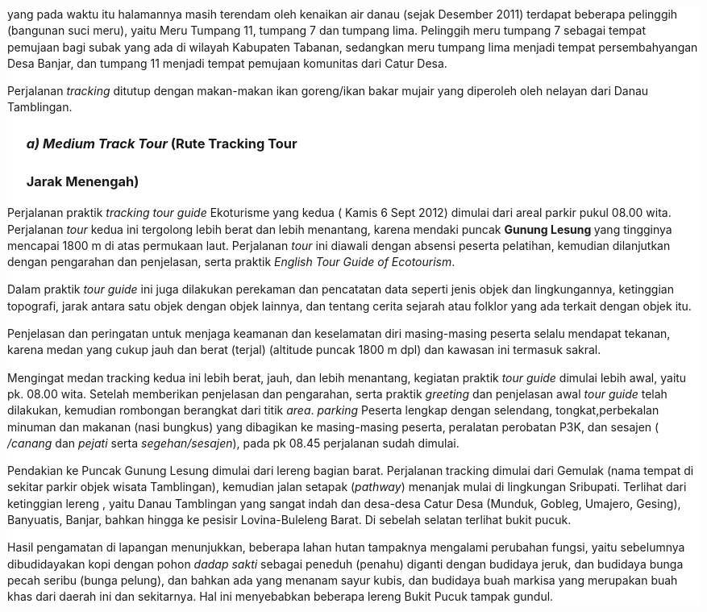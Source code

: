 <p><span class="font0">yang pada waktu itu halamannya masih terendam oleh kenaikan air danau (sejak Desember 2011) terdapat beberapa pelinggih (bangunan suci meru), yaitu Meru Tumpang 11, tumpang 7 dan tumpang lima. Pelinggih meru tumpang 7 sebagai tempat pemujaan bagi subak yang ada di wilayah Kabupaten Tabanan, sedangkan meru tumpang lima menjadi tempat persembahyangan Desa Banjar, dan tumpang 11 menjadi tempat pemujaan komunitas dari Catur Desa.</span></p>
<p><span class="font0">Perjalanan </span><span class="font0" style="font-style:italic;">tracking</span><span class="font0"> ditutup dengan makan-makan ikan goreng/ikan bakar mujair yang diperoleh oleh nelayan dari Danau Tamblingan.</span></p>
<ul style="list-style:none;"><li>
<h3><a name="bookmark34"></a><span class="font0" style="font-weight:bold;font-style:italic;"><a name="bookmark35"></a>a) Medium Track Tour</span><span class="font0" style="font-weight:bold;"> (Rute Tracking Tour</span><br><br><span class="font0" style="font-weight:bold;"><a name="bookmark36"></a>Jarak Menengah)</span></h3></li></ul>
<p><span class="font0">Perjalanan praktik </span><span class="font0" style="font-style:italic;">tracking tour guide </span><span class="font0">Ekoturisme yang kedua ( Kamis 6 Sept 2012) dimulai dari areal parkir pukul 08.00 wita. Perjalanan </span><span class="font0" style="font-style:italic;">tour </span><span class="font0">kedua ini tergolong lebih berat dan lebih menantang, karena mendaki puncak </span><span class="font0" style="font-weight:bold;">Gunung Lesung </span><span class="font0">yang tingginya mencapai 1800 m di atas permukaan laut. Perjalanan </span><span class="font0" style="font-style:italic;">tour</span><span class="font0"> ini diawali dengan absensi peserta pelatihan, kemudian dilanjutkan dengan pengarahan dan penjelasan, serta praktik </span><span class="font0" style="font-style:italic;">English Tour Guide of Ecotourism</span><span class="font0">.</span></p>
<p><span class="font0">Dalam praktik </span><span class="font0" style="font-style:italic;">tour guide</span><span class="font0"> ini juga dilakukan perekaman dan pencatatan data seperti jenis objek dan lingkungannya, ketinggian topografi, jarak antara satu objek dengan objek lainnya, dan tentang cerita sejarah atau folklor yang ada terkait dengan objek itu.</span></p>
<p><span class="font0">Penjelasan dan peringatan untuk menjaga keamanan dan keselamatan diri masing-masing peserta selalu mendapat tekanan, karena medan yang cukup jauh dan berat (terjal) (altitude puncak 1800 m dpl) dan kawasan ini termasuk sakral.</span></p>
<p><span class="font0">Mengingat medan tracking kedua ini lebih berat, jauh, dan lebih menantang, kegiatan praktik </span><span class="font0" style="font-style:italic;">tour guide</span><span class="font0"> dimulai lebih awal, yaitu pk. 08.00 wita. Setelah memberikan penjelasan dan pengarahan, serta praktik </span><span class="font0" style="font-style:italic;">greeting</span><span class="font0"> dan penjelasan awal </span><span class="font0" style="font-style:italic;">tour guide</span><span class="font0"> telah dilakukan, kemudian rombongan berangkat dari titik </span><span class="font0" style="font-style:italic;">area</span><span class="font0">. </span><span class="font0" style="font-style:italic;">parking</span><span class="font0"> Peserta lengkap dengan selendang, tongkat,perbekalan minuman dan makanan (nasi bungkus) yang dibagikan ke masing-masing peserta, peralatan perobatan P3K, dan sesajen ( </span><span class="font0" style="font-style:italic;">/canang </span><span class="font0">dan </span><span class="font0" style="font-style:italic;">pejati</span><span class="font0"> serta </span><span class="font0" style="font-style:italic;">segehan/sesajen</span><span class="font0">), pada pk 08.45 perjalanan sudah dimulai.</span></p>
<p><span class="font0">Pendakian ke Puncak Gunung Lesung dimulai dari lereng bagian barat. Perjalanan tracking dimulai dari Gemulak (nama tempat di sekitar parkir objek wisata Tamblingan), kemudian jalan setapak (</span><span class="font0" style="font-style:italic;">pathway</span><span class="font0">) menanjak mulai di lingkungan Sribupati. Terlihat dari ketinggian lereng , yaitu Danau Tamblingan yang sangat indah dan desa-desa Catur Desa (Munduk, Gobleg, Umajero, Gesing), Banyuatis, Banjar, bahkan hingga ke pesisir Lovina-Buleleng Barat. Di sebelah selatan terlihat bukit pucuk.</span></p>
<p><span class="font0">Hasil pengamatan di lapangan menunjukkan, beberapa lahan hutan tampaknya mengalami perubahan fungsi, yaitu sebelumnya dibudidayakan kopi dengan pohon </span><span class="font0" style="font-style:italic;">dadap sakti</span><span class="font0"> sebagai peneduh (penahu) diganti dengan budidaya jeruk, dan budidaya bunga pecah seribu (bunga pelung), dan bahkan ada yang menanam sayur kubis, dan budidaya buah markisa yang merupakan buah khas dari daerah ini dan sekitarnya. Hal ini menyebabkan beberapa lereng Bukit Pucuk tampak gundul.</span></p>